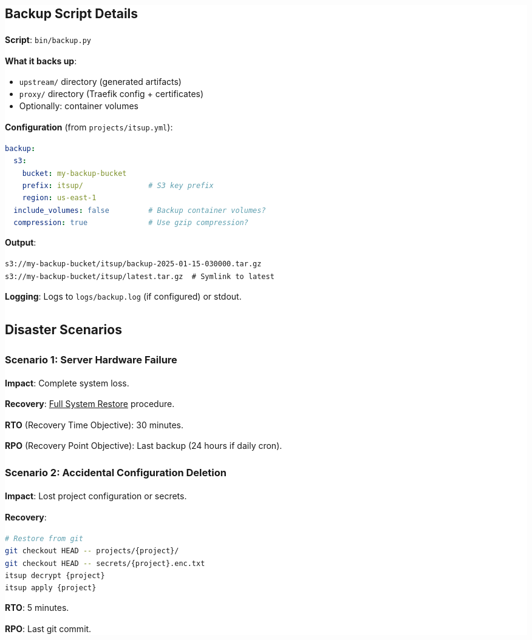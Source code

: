 ## Backup Script Details

**Script**: `bin/backup.py`

**What it backs up**:
- `upstream/` directory (generated artifacts)
- `proxy/` directory (Traefik config + certificates)
- Optionally: container volumes

**Configuration** (from `projects/itsup.yml`):
```yaml
backup:
  s3:
    bucket: my-backup-bucket
    prefix: itsup/               # S3 key prefix
    region: us-east-1
  include_volumes: false         # Backup container volumes?
  compression: true              # Use gzip compression?
```

**Output**:
```
s3://my-backup-bucket/itsup/backup-2025-01-15-030000.tar.gz
s3://my-backup-bucket/itsup/latest.tar.gz  # Symlink to latest
```

**Logging**: Logs to `logs/backup.log` (if configured) or stdout.

## Disaster Scenarios

### Scenario 1: Server Hardware Failure

**Impact**: Complete system loss.

**Recovery**: [Full System Restore](#full-system-restore-disaster-recovery) procedure.

**RTO** (Recovery Time Objective): 30 minutes.

**RPO** (Recovery Point Objective): Last backup (24 hours if daily cron).

### Scenario 2: Accidental Configuration Deletion

**Impact**: Lost project configuration or secrets.

**Recovery**:
```bash
# Restore from git
git checkout HEAD -- projects/{project}/
git checkout HEAD -- secrets/{project}.enc.txt
itsup decrypt {project}
itsup apply {project}
```

**RTO**: 5 minutes.

**RPO**: Last git commit.
